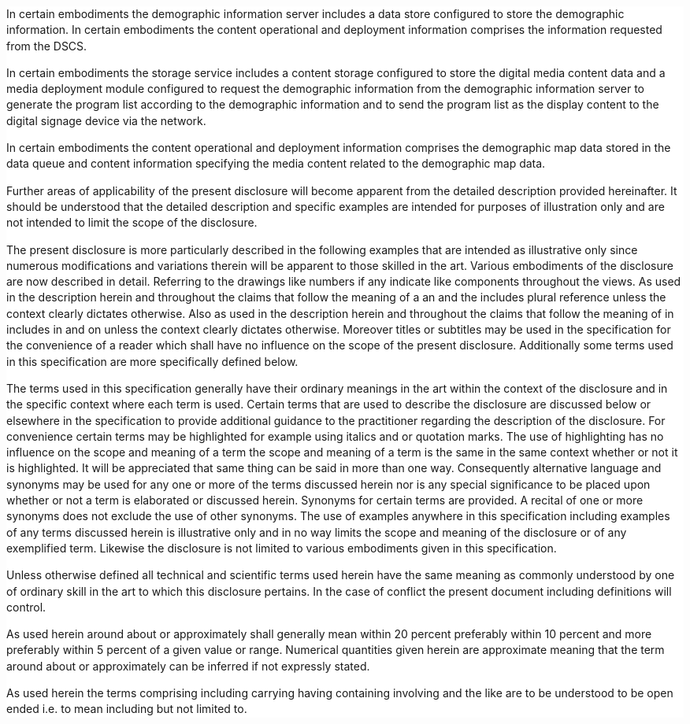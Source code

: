 In certain embodiments the demographic information server includes a data store configured to store the demographic information. In certain embodiments the content operational and deployment information comprises the information requested from the DSCS.

In certain embodiments the storage service includes a content storage configured to store the digital media content data and a media deployment module configured to request the demographic information from the demographic information server to generate the program list according to the demographic information and to send the program list as the display content to the digital signage device via the network.

In certain embodiments the content operational and deployment information comprises the demographic map data stored in the data queue and content information specifying the media content related to the demographic map data.

Further areas of applicability of the present disclosure will become apparent from the detailed description provided hereinafter. It should be understood that the detailed description and specific examples are intended for purposes of illustration only and are not intended to limit the scope of the disclosure.

The present disclosure is more particularly described in the following examples that are intended as illustrative only since numerous modifications and variations therein will be apparent to those skilled in the art. Various embodiments of the disclosure are now described in detail. Referring to the drawings like numbers if any indicate like components throughout the views. As used in the description herein and throughout the claims that follow the meaning of a an and the includes plural reference unless the context clearly dictates otherwise. Also as used in the description herein and throughout the claims that follow the meaning of in includes in and on unless the context clearly dictates otherwise. Moreover titles or subtitles may be used in the specification for the convenience of a reader which shall have no influence on the scope of the present disclosure. Additionally some terms used in this specification are more specifically defined below.

The terms used in this specification generally have their ordinary meanings in the art within the context of the disclosure and in the specific context where each term is used. Certain terms that are used to describe the disclosure are discussed below or elsewhere in the specification to provide additional guidance to the practitioner regarding the description of the disclosure. For convenience certain terms may be highlighted for example using italics and or quotation marks. The use of highlighting has no influence on the scope and meaning of a term the scope and meaning of a term is the same in the same context whether or not it is highlighted. It will be appreciated that same thing can be said in more than one way. Consequently alternative language and synonyms may be used for any one or more of the terms discussed herein nor is any special significance to be placed upon whether or not a term is elaborated or discussed herein. Synonyms for certain terms are provided. A recital of one or more synonyms does not exclude the use of other synonyms. The use of examples anywhere in this specification including examples of any terms discussed herein is illustrative only and in no way limits the scope and meaning of the disclosure or of any exemplified term. Likewise the disclosure is not limited to various embodiments given in this specification.

Unless otherwise defined all technical and scientific terms used herein have the same meaning as commonly understood by one of ordinary skill in the art to which this disclosure pertains. In the case of conflict the present document including definitions will control.

As used herein around about or approximately shall generally mean within 20 percent preferably within 10 percent and more preferably within 5 percent of a given value or range. Numerical quantities given herein are approximate meaning that the term around about or approximately can be inferred if not expressly stated.

As used herein the terms comprising including carrying having containing involving and the like are to be understood to be open ended i.e. to mean including but not limited to.
